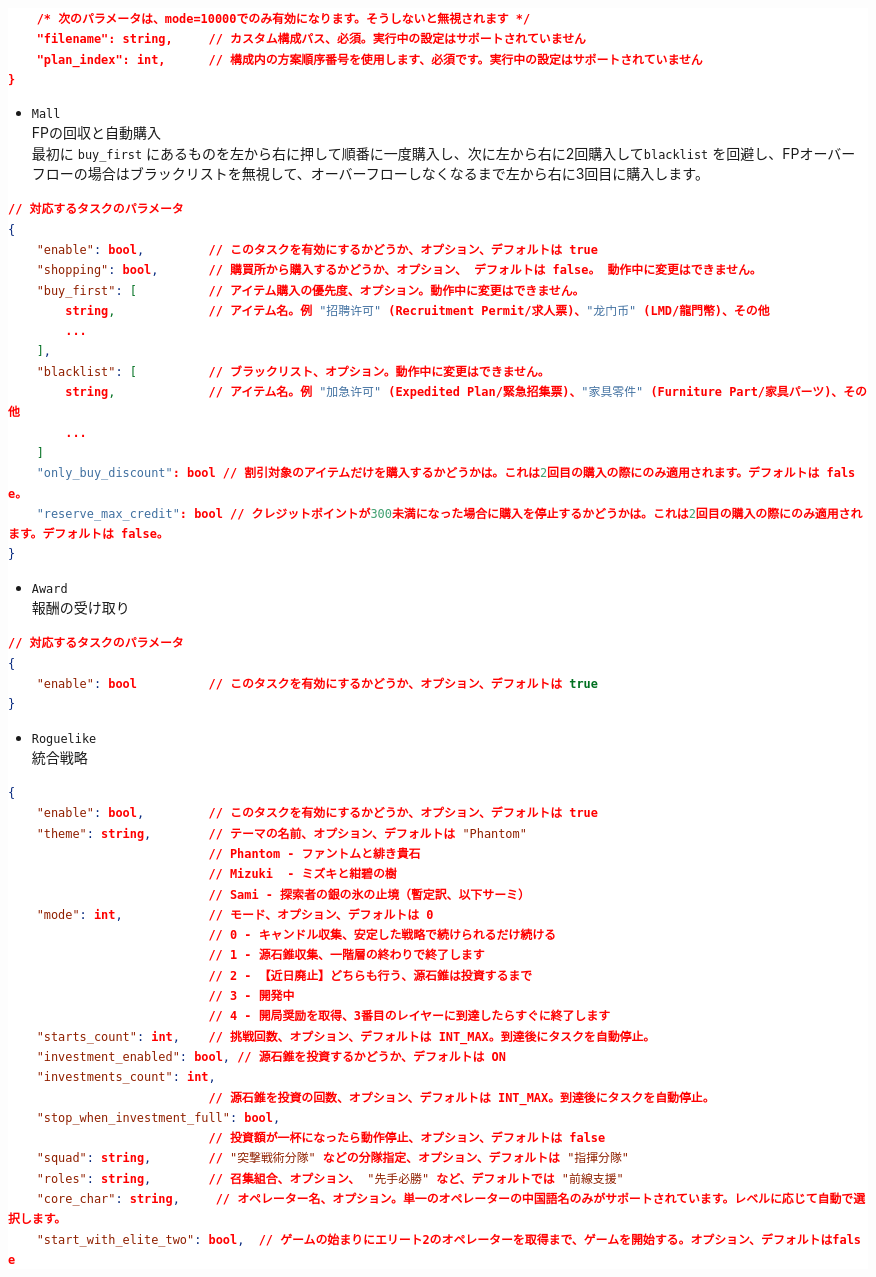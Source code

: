 ```json
    /* 次のパラメータは、mode=10000でのみ有効になります。そうしないと無視されます */
    "filename": string,     // カスタム構成パス、必須。実行中の設定はサポートされていません
    "plan_index": int,      // 構成内の方案順序番号を使用します、必須です。実行中の設定はサポートされていません
}
```

- `Mall`  
    FPの回収と自動購入  
    最初に `buy_first` にあるものを左から右に押して順番に一度購入し、次に左から右に2回購入して`blacklist` を回避し、FPオーバーフローの場合はブラックリストを無視して、オーバーフローしなくなるまで左から右に3回目に購入します。

```json
// 対応するタスクのパラメータ
{
    "enable": bool,         // このタスクを有効にするかどうか、オプション、デフォルトは true
    "shopping": bool,       // 購買所から購入するかどうか、オプション、 デフォルトは false。 動作中に変更はできません。
    "buy_first": [          // アイテム購入の優先度、オプション。動作中に変更はできません。
        string,             // アイテム名。例 "招聘许可" (Recruitment Permit/求人票)、"龙门币" (LMD/龍門幣)、その他
        ...
    ],
    "blacklist": [          // ブラックリスト、オプション。動作中に変更はできません。
        string,             // アイテム名。例 "加急许可" (Expedited Plan/緊急招集票)、"家具零件" (Furniture Part/家具パーツ)、その他
        ...
    ]
    "only_buy_discount": bool // 割引対象のアイテムだけを購入するかどうかは。これは2回目の購入の際にのみ適用されます。デフォルトは false。
    "reserve_max_credit": bool // クレジットポイントが300未満になった場合に購入を停止するかどうかは。これは2回目の購入の際にのみ適用されます。デフォルトは false。
}
```

- `Award`  
    報酬の受け取り  

```json
// 対応するタスクのパラメータ
{
    "enable": bool          // このタスクを有効にするかどうか、オプション、デフォルトは true
}
```

- `Roguelike`  
    統合戦略  

```json
{
    "enable": bool,         // このタスクを有効にするかどうか、オプション、デフォルトは true
    "theme": string,        // テーマの名前、オプション、デフォルトは "Phantom"
                            // Phantom - ファントムと緋き貴石
                            // Mizuki  - ミズキと紺碧の樹
                            // Sami - 探索者の銀の氷の止境（暫定訳、以下サーミ）
    "mode": int,            // モード、オプション、デフォルトは 0
                            // 0 - キャンドル収集、安定した戦略で続けられるだけ続ける
                            // 1 - 源石錐収集、一階層の終わりで終了します
                            // 2 - 【近日廃止】どちらも行う、源石錐は投資するまで
                            // 3 - 開発中
                            // 4 - 開局奨励を取得、3番目のレイヤーに到達したらすぐに終了します
    "starts_count": int,    // 挑戦回数、オプション、デフォルトは INT_MAX。到達後にタスクを自動停止。
    "investment_enabled": bool, // 源石錐を投資するかどうか、デフォルトは ON
    "investments_count": int,
                            // 源石錐を投資の回数、オプション、デフォルトは INT_MAX。到達後にタスクを自動停止。
    "stop_when_investment_full": bool,
                            // 投資額が一杯になったら動作停止、オプション、デフォルトは false
    "squad": string,        // "突撃戦術分隊" などの分隊指定、オプション、デフォルトは "指揮分隊"
    "roles": string,        // 召集組合、オプション、 "先手必勝" など、デフォルトでは "前線支援"
    "core_char": string,     // オペレーター名、オプション。単一のオペレーターの中国語名のみがサポートされています。レベルに応じて自動で選択します。
    "start_with_elite_two": bool,  // ゲームの始まりにエリート2のオペレーターを取得まで、ゲームを開始する。オプション、デフォルトはfalse
```
